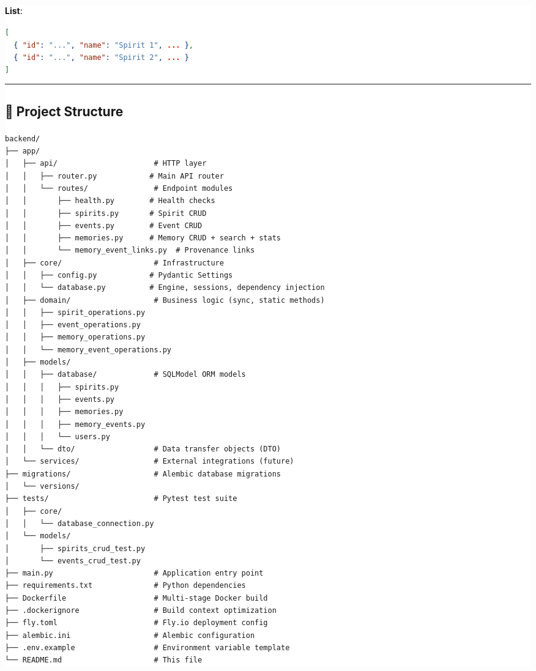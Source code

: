 **List**:
```json
[
  { "id": "...", "name": "Spirit 1", ... },
  { "id": "...", "name": "Spirit 2", ... }
]
```

---

## 📂 Project Structure

```
backend/
├── app/
│   ├── api/                      # HTTP layer
│   │   ├── router.py            # Main API router
│   │   └── routes/               # Endpoint modules
│   │       ├── health.py        # Health checks
│   │       ├── spirits.py       # Spirit CRUD
│   │       ├── events.py        # Event CRUD
│   │       ├── memories.py      # Memory CRUD + search + stats
│   │       └── memory_event_links.py  # Provenance links
│   ├── core/                     # Infrastructure
│   │   ├── config.py            # Pydantic Settings
│   │   └── database.py          # Engine, sessions, dependency injection
│   ├── domain/                   # Business logic (sync, static methods)
│   │   ├── spirit_operations.py
│   │   ├── event_operations.py
│   │   ├── memory_operations.py
│   │   └── memory_event_operations.py
│   ├── models/
│   │   ├── database/             # SQLModel ORM models
│   │   │   ├── spirits.py
│   │   │   ├── events.py
│   │   │   ├── memories.py
│   │   │   ├── memory_events.py
│   │   │   └── users.py
│   │   └── dto/                  # Data transfer objects (DTO)
│   └── services/                 # External integrations (future)
├── migrations/                   # Alembic database migrations
│   └── versions/
├── tests/                        # Pytest test suite
│   ├── core/
│   │   └── database_connection.py
│   └── models/
│       ├── spirits_crud_test.py
│       └── events_crud_test.py
├── main.py                       # Application entry point
├── requirements.txt              # Python dependencies
├── Dockerfile                    # Multi-stage Docker build
├── .dockerignore                 # Build context optimization
├── fly.toml                      # Fly.io deployment config
├── alembic.ini                   # Alembic configuration
├── .env.example                  # Environment variable template
└── README.md                     # This file
```

